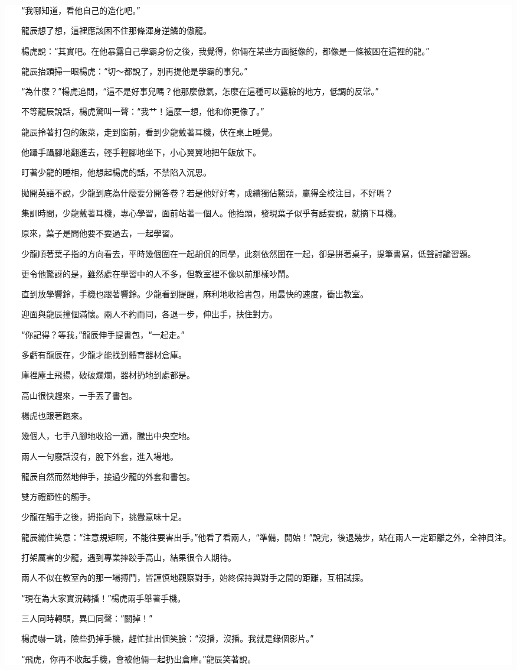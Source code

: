 　　“我哪知道，看他自己的造化吧。”

　　龍辰想了想，這裡應該困不住那條渾身逆鱗的傲龍。

　　楊虎說：“其實吧。在他暴露自己學霸身份之後，我覺得，你倆在某些方面挺像的，都像是一條被困在這裡的龍。”

　　龍辰抬頭掃一眼楊虎：“切～都說了，別再提他是學霸的事兒。”

　　“為什麼？”楊虎追問，“這不是好事兒嗎？他那麼傲氣，怎麼在這種可以露臉的地方，低調的反常。”

　　不等龍辰說話，楊虎驚叫一聲：“我艹！這麼一想，他和你更像了。”

　　龍辰拎著打包的飯菜，走到窗前，看到少龍戴著耳機，伏在桌上睡覺。

　　他躡手躡腳地翻進去，輕手輕腳地坐下，小心翼翼地把午飯放下。

　　盯著少龍的睡相，他想起楊虎的話，不禁陷入沉思。

　　拋開英語不說，少龍到底為什麼要分開答卷？若是他好好考，成績獨佔鰲頭，贏得全校注目，不好嗎？

　　集訓時間，少龍戴著耳機，專心學習，面前站著一個人。他抬頭，發現葉子似乎有話要說，就摘下耳機。

　　原來，葉子是問他要不要過去，一起學習。

　　少龍順著葉子指的方向看去，平時幾個圍在一起胡侃的同學，此刻依然圍在一起，卻是拼著桌子，提筆書寫，低聲討論習題。

　　更令他驚訝的是，雖然處在學習中的人不多，但教室裡不像以前那樣吵鬧。

　　直到放學響鈴，手機也跟著響鈴。少龍看到提醒，麻利地收拾書包，用最快的速度，衝出教室。

　　迎面與龍辰撞個滿懷。兩人不約而同，各退一步，伸出手，扶住對方。

　　“你記得？等我，”龍辰伸手提書包，“一起走。”

　　多虧有龍辰在，少龍才能找到體育器材倉庫。

　　庫裡塵土飛揚，破破爛爛，器材扔地到處都是。

　　高山很快趕來，一手丟了書包。

　　楊虎也跟著跑來。

　　幾個人，七手八腳地收拾一通，騰出中央空地。

　　兩人一句廢話沒有，脫下外套，進入場地。

　　龍辰自然而然地伸手，接過少龍的外套和書包。

　　雙方禮節性的觸手。

　　少龍在觸手之後，拇指向下，挑釁意味十足。

　　龍辰繃住笑意：“注意規矩啊，不能往要害出手。”他看了看兩人，“準備，開始！”說完，後退幾步，站在兩人一定距離之外，全神貫注。

　　打架厲害的少龍，遇到專業摔跤手高山，結果很令人期待。

　　兩人不似在教室內的那一場搏鬥，皆謹慎地觀察對手，始終保持與對手之間的距離，互相試探。

　　“現在為大家實況轉播！”楊虎兩手舉著手機。

　　三人同時轉頭，異口同聲：“關掉！”

　　楊虎嚇一跳，險些扔掉手機，趕忙扯出個笑臉：“沒播，沒播。我就是錄個影片。”

　　“飛虎，你再不收起手機，會被他倆一起扔出倉庫。”龍辰笑著說。
